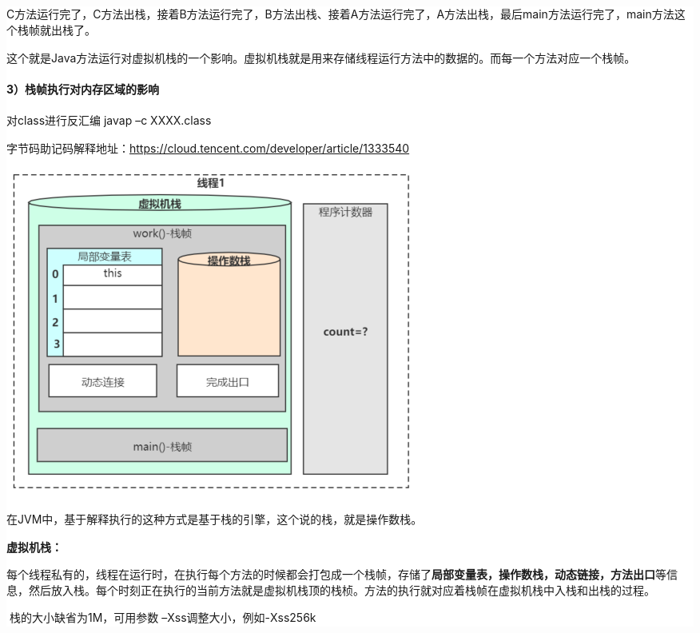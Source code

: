 C方法运行完了，C方法出栈，接着B方法运行完了，B方法出栈、接着A方法运行完了，A方法出栈，最后main方法运行完了，main方法这个栈帧就出栈了。

这个就是Java方法运行对虚拟机栈的一个影响。虚拟机栈就是用来存储线程运行方法中的数据的。而每一个方法对应一个栈帧。

#### 3）栈帧执行对内存区域的影响

对class进行反汇编 javap –c XXXX.class

字节码助记码解释地址：https://cloud.tencent.com/developer/article/1333540

<img src="./005_JVM运行时数据区.assets/FileSharing5.png" alt="FileSharing" style="zoom:50%;" />

在JVM中，基于解释执行的这种方式是基于栈的引擎，这个说的栈，就是操作数栈。

**虚拟机栈：**

​		每个线程私有的，线程在运行时，在执行每个方法的时候都会打包成一个栈帧，存储了**局部变量表，操作数栈，动态链接，方法出口**等信息，然后放入栈。每个时刻正在执行的当前方法就是虚拟机栈顶的栈桢。方法的执行就对应着栈帧在虚拟机栈中入栈和出栈的过程。

​		栈的大小缺省为1M，可用参数 –Xss调整大小，例如-Xss256k
